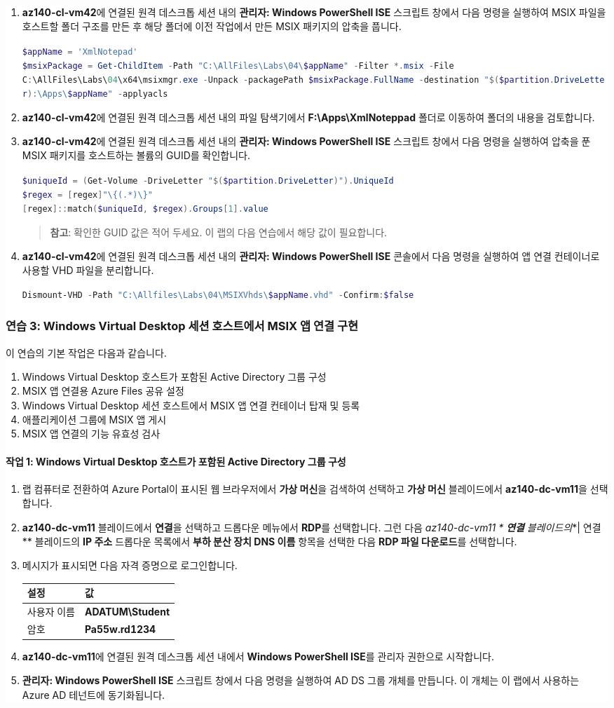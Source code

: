 1. **az140-cl-vm42**에 연결된 원격 데스크톱 세션 내의 **관리자: Windows PowerShell ISE** 스크립트 창에서 다음 명령을 실행하여 MSIX 파일을 호스트할 폴더 구조를 만든 후 해당 폴더에 이전 작업에서 만든 MSIX 패키지의 압축을 풉니다.

   ```powershell
   $appName = 'XmlNotepad'
   $msixPackage = Get-ChildItem -Path "C:\AllFiles\Labs\04\$appName" -Filter *.msix -File 
   C:\AllFiles\Labs\04\x64\msixmgr.exe -Unpack -packagePath $msixPackage.FullName -destination "$($partition.DriveLetter):\Apps\$appName" -applyacls
   ```

1. **az140-cl-vm42**에 연결된 원격 데스크톱 세션 내의 파일 탐색기에서 **F:\\Apps\\XmlNoteppad** 폴더로 이동하여 폴더의 내용을 검토합니다.
1. **az140-cl-vm42**에 연결된 원격 데스크톱 세션 내의 **관리자: Windows PowerShell ISE** 스크립트 창에서 다음 명령을 실행하여 압축을 푼 MSIX 패키지를 호스트하는 볼륨의 GUID를 확인합니다.

   ```powershell
   $uniqueId = (Get-Volume -DriveLetter "$($partition.DriveLetter)").UniqueId
   $regex = [regex]"\{(.*)\}"
   [regex]::match($uniqueId, $regex).Groups[1].value
   ```

   > **참고**: 확인한 GUID 값은 적어 두세요. 이 랩의 다음 연습에서 해당 값이 필요합니다. 

1. **az140-cl-vm42**에 연결된 원격 데스크톱 세션 내의 **관리자: Windows PowerShell ISE** 콘솔에서 다음 명령을 실행하여 앱 연결 컨테이너로 사용할 VHD 파일을 분리합니다.

   ```powershell
   Dismount-VHD -Path "C:\Allfiles\Labs\04\MSIXVhds\$appName.vhd" -Confirm:$false
   ```

### 연습 3: Windows Virtual Desktop 세션 호스트에서 MSIX 앱 연결 구현

이 연습의 기본 작업은 다음과 같습니다.

1. Windows Virtual Desktop 호스트가 포함된 Active Directory 그룹 구성
1. MSIX 앱 연결용 Azure Files 공유 설정
1. Windows Virtual Desktop 세션 호스트에서 MSIX 앱 연결 컨테이너 탑재 및 등록
1. 애플리케이션 그룹에 MSIX 앱 게시
1. MSIX 앱 연결의 기능 유효성 검사

#### 작업 1: Windows Virtual Desktop 호스트가 포함된 Active Directory 그룹 구성

1. 랩 컴퓨터로 전환하여 Azure Portal이 표시된 웹 브라우저에서 **가상 머신**을 검색하여 선택하고 **가상 머신** 블레이드에서 **az140-dc-vm11**을 선택합니다.
1. **az140-dc-vm11** 블레이드에서 **연결**을 선택하고 드롭다운 메뉴에서 **RDP**를 선택합니다. 그런 다음 **az140-dc-vm11 \** **연결** 블레이드의**| 연결** 블레이드의 **IP 주소** 드롭다운 목록에서 **부하 분산 장치 DNS 이름** 항목을 선택한 다음 **RDP 파일 다운로드**를 선택합니다.
1. 메시지가 표시되면 다음 자격 증명으로 로그인합니다.

   |설정|값|
   |---|---|
   |사용자 이름|**ADATUM\\Student**|
   |암호|**Pa55w.rd1234**|

1. **az140-dc-vm11**에 연결된 원격 데스크톱 세션 내에서 **Windows PowerShell ISE**를 관리자 권한으로 시작합니다.
1. **관리자: Windows PowerShell ISE** 스크립트 창에서 다음 명령을 실행하여 AD DS 그룹 개체를 만듭니다. 이 개체는 이 랩에서 사용하는 Azure AD 테넌트에 동기화됩니다.
